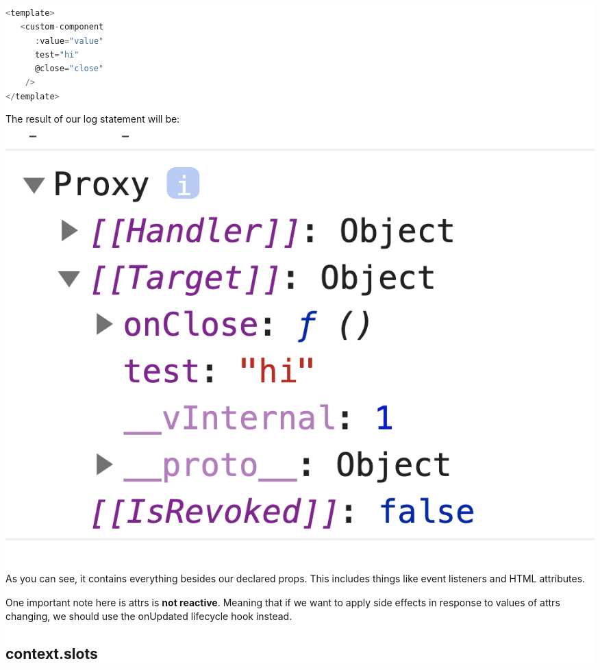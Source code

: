 ```js
<template>
   <custom-component
      :value="value"
      test="hi"
      @close="close"
    />
</template>
```

The result of our log statement will be:

![](img/log-output.png)

As you can see, it contains everything besides our declared props. This includes things like event listeners and HTML attributes.

One important note here is attrs is **not reactive**. Meaning that if we want to apply side effects in response to values of attrs changing, we should use the onUpdated lifecycle hook instead.

## context.slots
